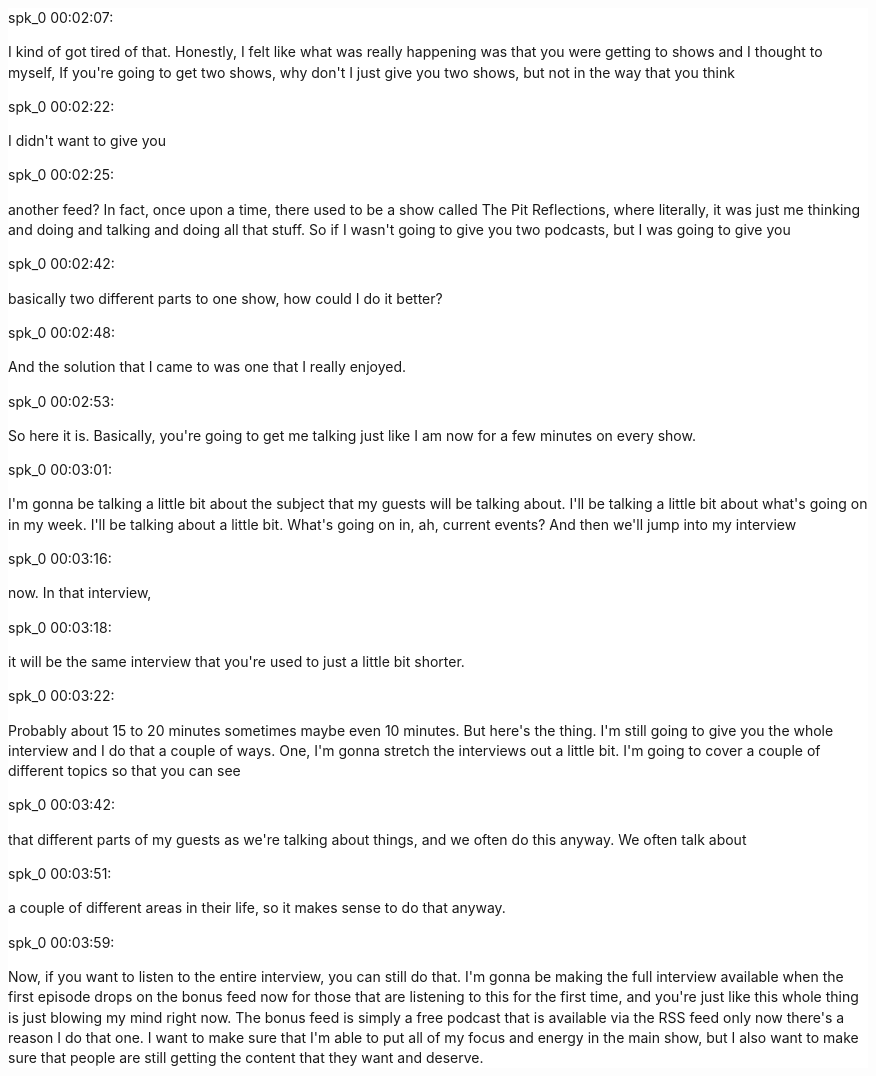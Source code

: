 spk_0 00:02:07:

I kind of got tired of that. Honestly, I felt like what was really happening was that you were getting to shows and I thought to myself, If you're going to get two shows, why don't I just give you two shows, but not in the way that you think

spk_0 00:02:22:

I didn't want to give you

spk_0 00:02:25:

another feed? In fact, once upon a time, there used to be a show called The Pit Reflections, where literally, it was just me thinking and doing and talking and doing all that stuff. So if I wasn't going to give you two podcasts, but I was going to give you

spk_0 00:02:42:

basically two different parts to one show, how could I do it better?

spk_0 00:02:48:

And the solution that I came to was one that I really enjoyed.

spk_0 00:02:53:

So here it is. Basically, you're going to get me talking just like I am now for a few minutes on every show.

spk_0 00:03:01:

I'm gonna be talking a little bit about the subject that my guests will be talking about. I'll be talking a little bit about what's going on in my week. I'll be talking about a little bit. What's going on in, ah, current events? And then we'll jump into my interview

spk_0 00:03:16:

now. In that interview,

spk_0 00:03:18:

it will be the same interview that you're used to just a little bit shorter.

spk_0 00:03:22:

Probably about 15 to 20 minutes sometimes maybe even 10 minutes. But here's the thing. I'm still going to give you the whole interview and I do that a couple of ways. One, I'm gonna stretch the interviews out a little bit. I'm going to cover a couple of different topics so that you can see

spk_0 00:03:42:

that different parts of my guests as we're talking about things, and we often do this anyway. We often talk about

spk_0 00:03:51:

a couple of different areas in their life, so it makes sense to do that anyway.

spk_0 00:03:59:

Now, if you want to listen to the entire interview, you can still do that. I'm gonna be making the full interview available when the first episode drops on the bonus feed now for those that are listening to this for the first time, and you're just like this whole thing is just blowing my mind right now. The bonus feed is simply a free podcast that is available via the RSS feed only now there's a reason I do that one. I want to make sure that I'm able to put all of my focus and energy in the main show, but I also want to make sure that people are still getting the content that they want and deserve.
